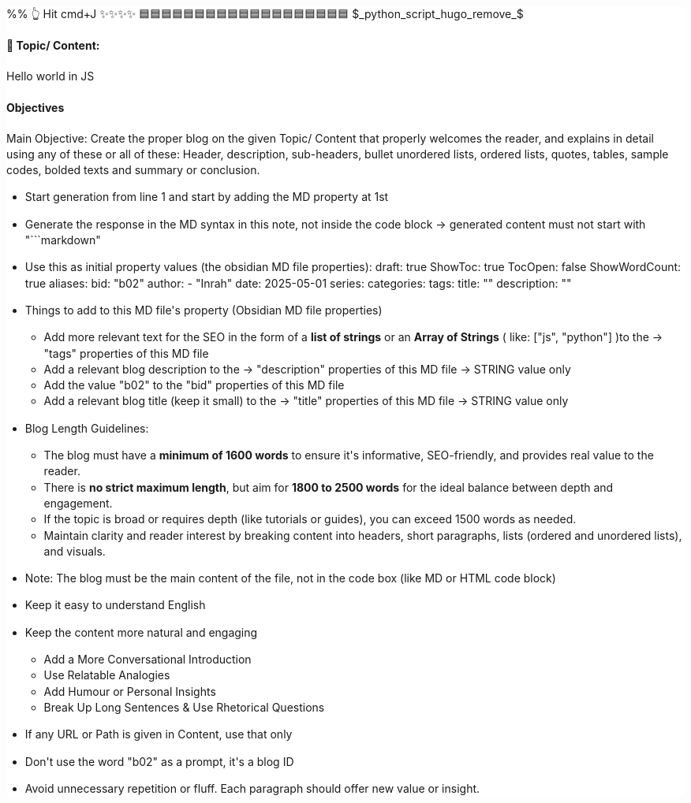 






%%  👆 Hit cmd+J ✨✨✨✨ 🟦🟦🟦🟦🟦🟦🟦🟦🟦🟦🟦🟦🟦🟦🟦🟦🟦🟦🟦
$_python_script_hugo_remove_$
#### 🛑 Topic/ Content:
Hello world in JS



#### Objectives
Main Objective: Create the proper blog on the given Topic/ Content that properly welcomes the reader, and explains in detail using any of these or all of these: Header,  description, sub-headers, bullet unordered lists, ordered lists, quotes, tables, sample codes, bolded texts and summary or conclusion. 
- Start generation from line 1 and start by adding the MD property at 1st
- Generate the response in the MD syntax in this note, not inside the code block -> generated content must not start with "```markdown"
- Use this as initial property values (the obsidian MD file properties):
	draft: true
	ShowToc: true
	TocOpen: false
	ShowWordCount: true
	aliases: 
	bid: "b02"
	author:
	   - "Inrah"
	date: 2025-05-01
	series: 
	categories: 
	tags:
	title: ""
	description: ""
	
	
- Things to add to this MD file's property (Obsidian MD file properties)
	- Add more relevant text for the SEO in the form of a **list of strings** or an **Array of Strings** ( like: ["js", "python"] )to the -> "tags" properties of this MD file
	- Add a relevant blog description to the -> "description" properties of this MD file -> STRING value only
	- Add the value "b02" to the "bid" properties of this MD file
	- Add a relevant blog title (keep it small) to the -> "title" properties of this MD file -> STRING value only
-  Blog Length Guidelines:
	- The blog must have a **minimum of 1600 words** to ensure it's informative, SEO-friendly, and provides real value to the reader. 
	- There is **no strict maximum length**, but aim for **1800 to 2500 words** for the ideal balance between depth and engagement.
	- If the topic is broad or requires depth (like tutorials or guides), you can exceed 1500 words as needed.
	- Maintain clarity and reader interest by breaking content into headers, short paragraphs, lists (ordered and unordered lists), and visuals.
- Note: The blog must be the main content of the file, not in the code box (like MD or HTML code block)
- Keep it easy to understand English
- Keep the content more natural and engaging
  - Add a More Conversational Introduction
  - Use Relatable Analogies
  - Add Humour or Personal Insights
  - Break Up Long Sentences & Use Rhetorical Questions
- If any URL or Path is given in Content, use that only
- Don't use the word "b02" as a prompt, it's a blog ID
- Avoid unnecessary repetition or fluff. Each paragraph should offer new value or insight.